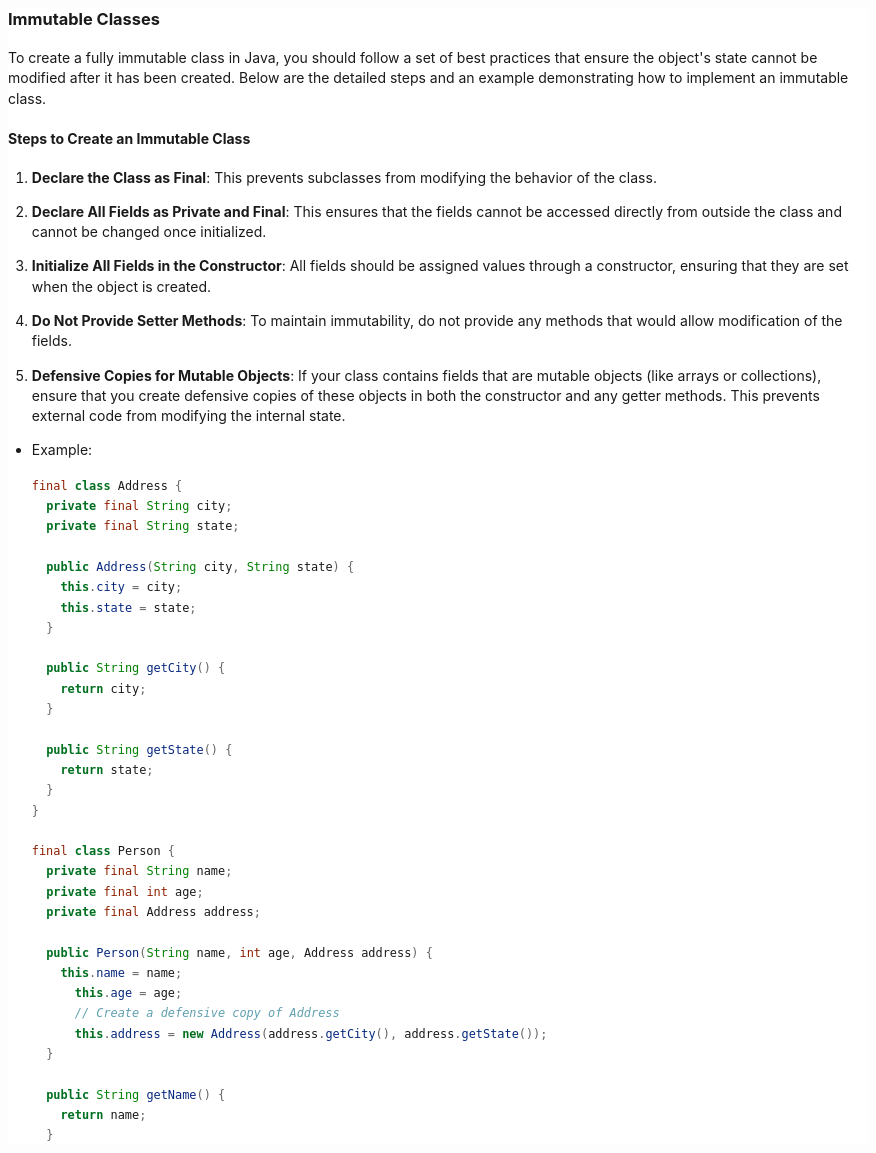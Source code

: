### Immutable Classes

To create a fully immutable class in Java, you should follow a set of best practices that ensure the object's state
cannot be modified after it has been created. Below are the detailed steps and an example demonstrating how to implement
an immutable class.

#### Steps to Create an Immutable Class

1. **Declare the Class as Final**: This prevents subclasses from modifying the behavior of the class.

2. **Declare All Fields as Private and Final**: This ensures that the fields cannot be accessed directly from outside
   the class and cannot be changed once initialized.

3. **Initialize All Fields in the Constructor**: All fields should be assigned values through a constructor, ensuring
   that they are set when the object is created.

4. **Do Not Provide Setter Methods**: To maintain immutability, do not provide any methods that would allow modification
   of the fields.

5. **Defensive Copies for Mutable Objects**: If your class contains fields that are mutable objects (like arrays or
   collections), ensure that you create defensive copies of these objects in both the constructor and any getter
   methods. This prevents external code from modifying the internal state.

- Example:
  ```java
  final class Address {
    private final String city;
    private final String state;

    public Address(String city, String state) {
      this.city = city;
      this.state = state;
    }

    public String getCity() {
      return city;
    }

    public String getState() {
      return state;
    }
  }

  final class Person {
    private final String name;
    private final int age;
    private final Address address;

    public Person(String name, int age, Address address) {
      this.name = name;
        this.age = age;
        // Create a defensive copy of Address
        this.address = new Address(address.getCity(), address.getState());
    }

    public String getName() {
      return name;
    }
  ```